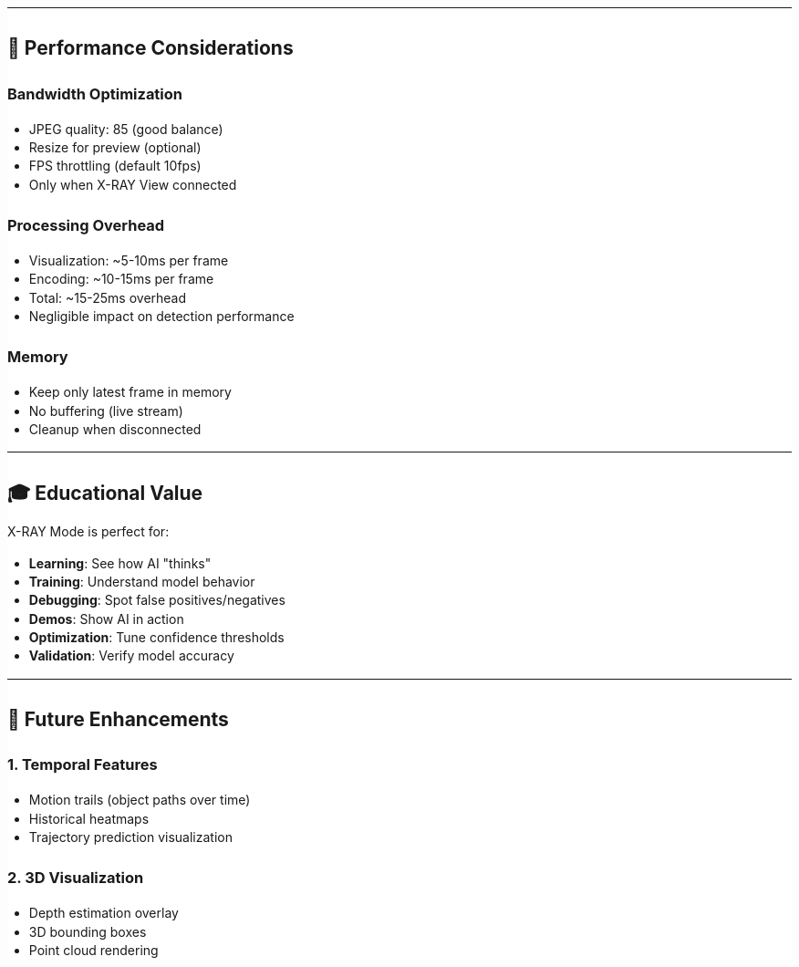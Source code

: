 ```json
```

---

## 🚀 Performance Considerations

### Bandwidth Optimization
- JPEG quality: 85 (good balance)
- Resize for preview (optional)
- FPS throttling (default 10fps)
- Only when X-RAY View connected

### Processing Overhead
- Visualization: ~5-10ms per frame
- Encoding: ~10-15ms per frame
- Total: ~15-25ms overhead
- Negligible impact on detection performance

### Memory
- Keep only latest frame in memory
- No buffering (live stream)
- Cleanup when disconnected

---

## 🎓 Educational Value

X-RAY Mode is perfect for:
- **Learning**: See how AI "thinks"
- **Training**: Understand model behavior
- **Debugging**: Spot false positives/negatives
- **Demos**: Show AI in action
- **Optimization**: Tune confidence thresholds
- **Validation**: Verify model accuracy

---

## 🔮 Future Enhancements

### 1. Temporal Features
- Motion trails (object paths over time)
- Historical heatmaps
- Trajectory prediction visualization

### 2. 3D Visualization
- Depth estimation overlay
- 3D bounding boxes
- Point cloud rendering
